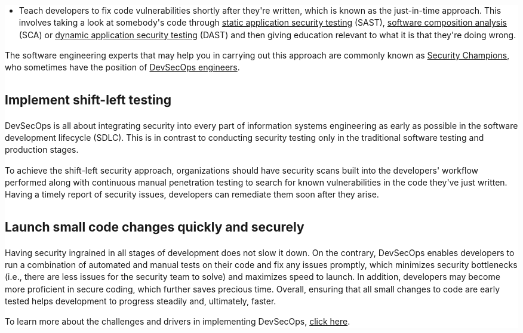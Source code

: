 - Teach developers to fix code vulnerabilities shortly after they're written,
  which is known as the just-in-time approach.
  This involves taking a look at somebody's code
  through [static application security testing](../../categories/sast/) (SAST),
  [software composition analysis](../../categories/sca/) (SCA)
  or [dynamic application security testing](../../categories/dast/) (DAST)
  and then giving education
  relevant to what it is that they're doing wrong.

The software engineering experts
that may help you in carrying out this approach
are commonly known as [Security Champions](../secdevops-security-champions),
who sometimes have the position of [DevSecOps engineers](../what-does-a-devsecops-engineer-do/).

## Implement shift-left testing

DevSecOps is all about integrating security
into every part of information systems engineering
as early as possible in the software development lifecycle (SDLC).
This is in contrast to conducting security testing
only in the traditional software testing and production stages.

To achieve the shift-left security approach,
organizations should have security scans built
into the developers' workflow
performed along with continuous manual penetration testing
to search for known vulnerabilities in the code they've just written.
Having a timely report of security issues,
developers can remediate them soon after they arise.

## Launch small code changes quickly and securely

Having security ingrained in all stages of development does not slow it down.
On the contrary,
DevSecOps enables developers to run
a combination of automated and manual tests on their code
and fix any issues promptly,
which minimizes security bottlenecks
(i.e., there are less issues for the security team to solve)
and maximizes speed to launch.
In addition,
developers may become more proficient in secure coding,
which further saves precious time.
Overall,
ensuring that all small changes to code are early tested
helps development to progress steadily and,
ultimately,
faster.

To learn more about the challenges
and drivers in implementing DevSecOps,
[click here](../how-to-implement-devsecops/).
